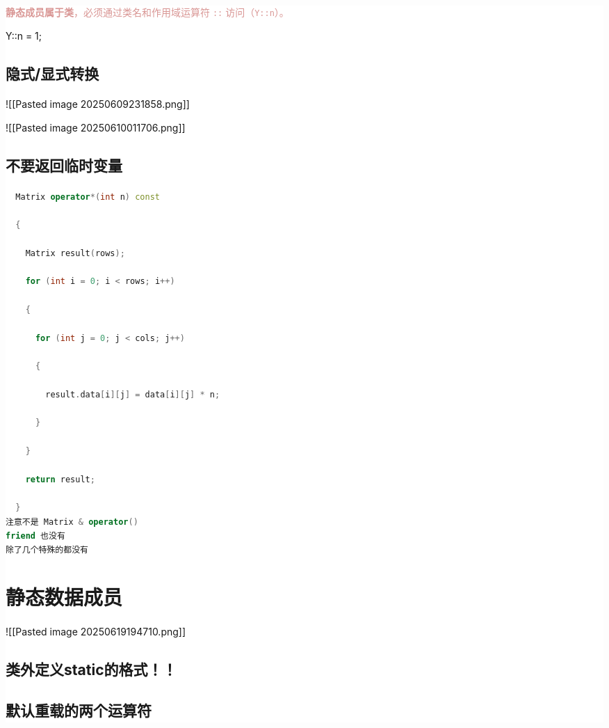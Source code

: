 <font color="#d99694">**静态成员属于类**，必须通过类名和作用域运算符 `::` 访问（`Y::n`）。</font>

Y::n = 1;

## 隐式/显式转换

![[Pasted image 20250609231858.png]]

![[Pasted image 20250610011706.png]]

## 不要返回临时变量
``` cpp
  Matrix operator*(int n) const

  {

    Matrix result(rows);

    for (int i = 0; i < rows; i++)

    {

      for (int j = 0; j < cols; j++)

      {

        result.data[i][j] = data[i][j] * n;

      }

    }

    return result;

  }
注意不是 Matrix & operator()
friend 也没有
除了几个特殊的都没有

```

# 静态数据成员
![[Pasted image 20250619194710.png]]


## 类外定义static的格式！！

## 默认重载的两个运算符

